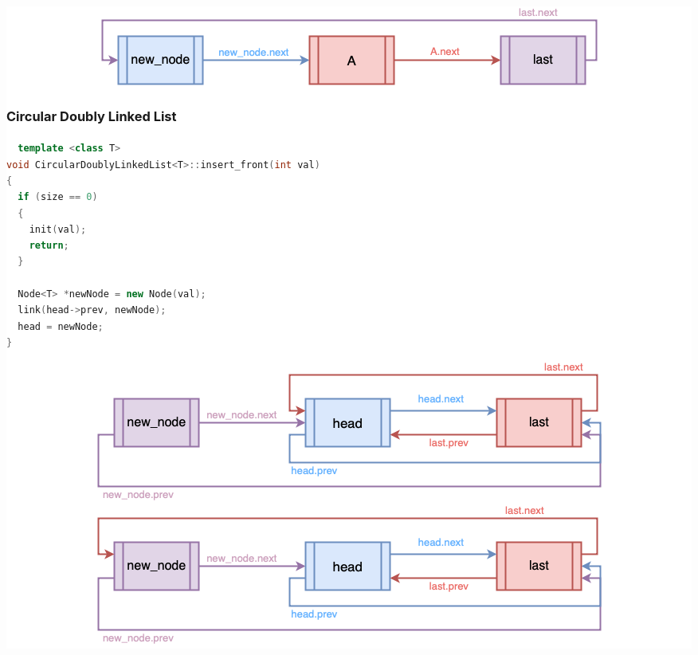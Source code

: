 <div style="text-align: center">
  <img src="assets/data-structure/linked-list/cll-singly-insert_at2.png" alt="circular doubly linked list picture">
</div>

### **Circular Doubly Linked List**

```cpp
  template <class T>
void CircularDoublyLinkedList<T>::insert_front(int val) 
{
  if (size == 0) 
  {
    init(val);
    return;
  }

  Node<T> *newNode = new Node(val);
  link(head->prev, newNode);
  head = newNode;
}
```

<div style="text-align: center">
  <img src="assets/data-structure/linked-list/cll-doubly-insert_at3.png" alt="circular doubly linked list picture">
</div>

<div style="text-align: center">
  <img src="assets/data-structure/linked-list/cll-doubly-insert_at4.png" alt="circular doubly linked list picture">
</div>
